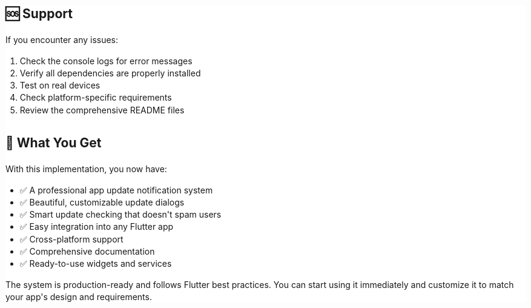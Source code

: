 ## 🆘 **Support**

If you encounter any issues:
1. Check the console logs for error messages
2. Verify all dependencies are properly installed
3. Test on real devices
4. Check platform-specific requirements
5. Review the comprehensive README files

## 🎉 **What You Get**

With this implementation, you now have:
- ✅ A professional app update notification system
- ✅ Beautiful, customizable update dialogs
- ✅ Smart update checking that doesn't spam users
- ✅ Easy integration into any Flutter app
- ✅ Cross-platform support
- ✅ Comprehensive documentation
- ✅ Ready-to-use widgets and services

The system is production-ready and follows Flutter best practices. You can start using it immediately and customize it to match your app's design and requirements.
